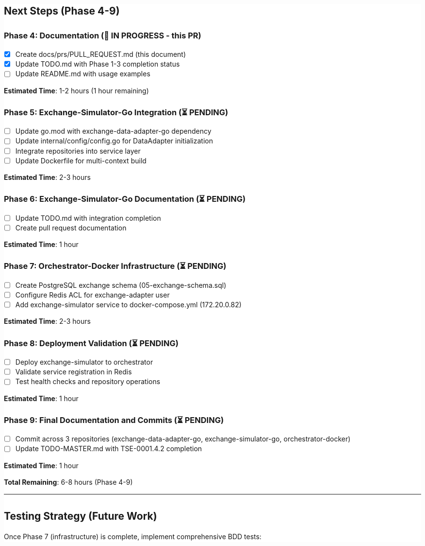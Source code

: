 ## Next Steps (Phase 4-9)

### Phase 4: Documentation (🔄 IN PROGRESS - this PR)
- [x] Create docs/prs/PULL_REQUEST.md (this document)
- [x] Update TODO.md with Phase 1-3 completion status
- [ ] Update README.md with usage examples

**Estimated Time**: 1-2 hours (1 hour remaining)

### Phase 5: Exchange-Simulator-Go Integration (⏳ PENDING)
- [ ] Update go.mod with exchange-data-adapter-go dependency
- [ ] Update internal/config/config.go for DataAdapter initialization
- [ ] Integrate repositories into service layer
- [ ] Update Dockerfile for multi-context build

**Estimated Time**: 2-3 hours

### Phase 6: Exchange-Simulator-Go Documentation (⏳ PENDING)
- [ ] Update TODO.md with integration completion
- [ ] Create pull request documentation

**Estimated Time**: 1 hour

### Phase 7: Orchestrator-Docker Infrastructure (⏳ PENDING)
- [ ] Create PostgreSQL exchange schema (05-exchange-schema.sql)
- [ ] Configure Redis ACL for exchange-adapter user
- [ ] Add exchange-simulator service to docker-compose.yml (172.20.0.82)

**Estimated Time**: 2-3 hours

### Phase 8: Deployment Validation (⏳ PENDING)
- [ ] Deploy exchange-simulator to orchestrator
- [ ] Validate service registration in Redis
- [ ] Test health checks and repository operations

**Estimated Time**: 1 hour

### Phase 9: Final Documentation and Commits (⏳ PENDING)
- [ ] Commit across 3 repositories (exchange-data-adapter-go, exchange-simulator-go, orchestrator-docker)
- [ ] Update TODO-MASTER.md with TSE-0001.4.2 completion

**Estimated Time**: 1 hour

**Total Remaining**: 6-8 hours (Phase 4-9)

---

## Testing Strategy (Future Work)

Once Phase 7 (infrastructure) is complete, implement comprehensive BDD tests:
